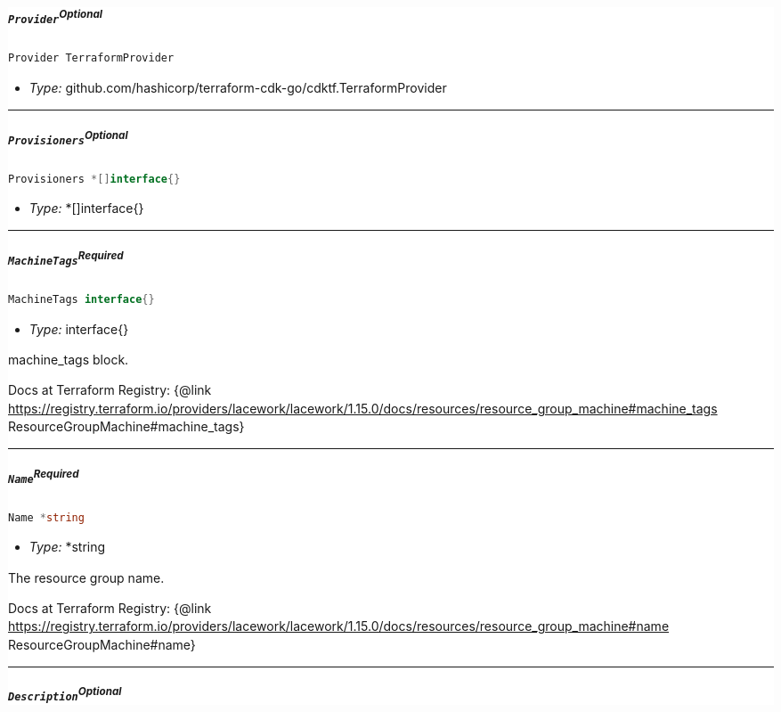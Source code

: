 ##### `Provider`<sup>Optional</sup> <a name="Provider" id="rhizo-co-terraform-provider-lacework.resourceGroupMachine.ResourceGroupMachineConfig.property.provider"></a>

```go
Provider TerraformProvider
```

- *Type:* github.com/hashicorp/terraform-cdk-go/cdktf.TerraformProvider

---

##### `Provisioners`<sup>Optional</sup> <a name="Provisioners" id="rhizo-co-terraform-provider-lacework.resourceGroupMachine.ResourceGroupMachineConfig.property.provisioners"></a>

```go
Provisioners *[]interface{}
```

- *Type:* *[]interface{}

---

##### `MachineTags`<sup>Required</sup> <a name="MachineTags" id="rhizo-co-terraform-provider-lacework.resourceGroupMachine.ResourceGroupMachineConfig.property.machineTags"></a>

```go
MachineTags interface{}
```

- *Type:* interface{}

machine_tags block.

Docs at Terraform Registry: {@link https://registry.terraform.io/providers/lacework/lacework/1.15.0/docs/resources/resource_group_machine#machine_tags ResourceGroupMachine#machine_tags}

---

##### `Name`<sup>Required</sup> <a name="Name" id="rhizo-co-terraform-provider-lacework.resourceGroupMachine.ResourceGroupMachineConfig.property.name"></a>

```go
Name *string
```

- *Type:* *string

The resource group name.

Docs at Terraform Registry: {@link https://registry.terraform.io/providers/lacework/lacework/1.15.0/docs/resources/resource_group_machine#name ResourceGroupMachine#name}

---

##### `Description`<sup>Optional</sup> <a name="Description" id="rhizo-co-terraform-provider-lacework.resourceGroupMachine.ResourceGroupMachineConfig.property.description"></a>
